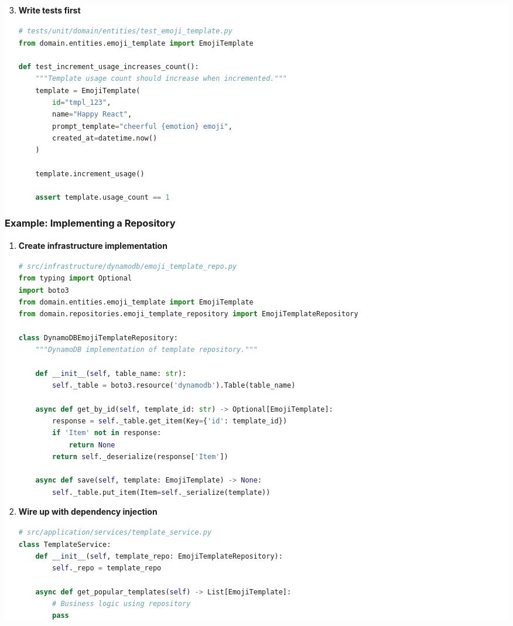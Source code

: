 3. **Write tests first**
   ```python
   # tests/unit/domain/entities/test_emoji_template.py
   from domain.entities.emoji_template import EmojiTemplate

   def test_increment_usage_increases_count():
       """Template usage count should increase when incremented."""
       template = EmojiTemplate(
           id="tmpl_123",
           name="Happy React",
           prompt_template="cheerful {emotion} emoji",
           created_at=datetime.now()
       )

       template.increment_usage()

       assert template.usage_count == 1
   ```

### Example: Implementing a Repository

1. **Create infrastructure implementation**
   ```python
   # src/infrastructure/dynamodb/emoji_template_repo.py
   from typing import Optional
   import boto3
   from domain.entities.emoji_template import EmojiTemplate
   from domain.repositories.emoji_template_repository import EmojiTemplateRepository

   class DynamoDBEmojiTemplateRepository:
       """DynamoDB implementation of template repository."""

       def __init__(self, table_name: str):
           self._table = boto3.resource('dynamodb').Table(table_name)

       async def get_by_id(self, template_id: str) -> Optional[EmojiTemplate]:
           response = self._table.get_item(Key={'id': template_id})
           if 'Item' not in response:
               return None
           return self._deserialize(response['Item'])

       async def save(self, template: EmojiTemplate) -> None:
           self._table.put_item(Item=self._serialize(template))
   ```

2. **Wire up with dependency injection**
   ```python
   # src/application/services/template_service.py
   class TemplateService:
       def __init__(self, template_repo: EmojiTemplateRepository):
           self._repo = template_repo

       async def get_popular_templates(self) -> List[EmojiTemplate]:
           # Business logic using repository
           pass
   ```

